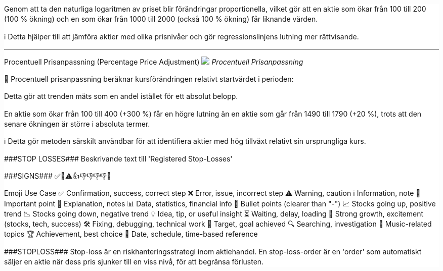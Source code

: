 Genom att ta den naturliga logaritmen av priset blir förändringar proportionella, vilket gör att en aktie som ökar från 100 till 200 (100 % ökning) och en som ökar från 1000 till 2000 (också 100 % ökning) får liknande värden.

ℹ️	Detta hjälper till att jämföra aktier med olika prisnivåer och gör regressionslinjens lutning mer rättvisande.
<hr>
<h7 class="heading-TA h7-bold">Procentuell Prisanpassning (Percentage Price Adjustment)</h7>

<img src="IMG/ProcentuellPrisanpassning.png">
<span style="font-style:italic">
	Procentuell Prisanpassning
</span>

📌	Procentuell prisanpassning beräknar kursförändringen relativt startvärdet i perioden:

Detta gör att trenden mäts som en andel istället för ett absolut belopp.

En aktie som ökar från 100 till 400 (+300 %) får en högre lutning än en aktie som går från 1490 till 1790 (+20 %), trots att den senare ökningen är större i absoluta termer.

ℹ️	Detta gör metoden särskilt användbar för att identifiera aktier med hög tillväxt relativt sin ursprungliga kurs.

###STOP LOSSES###
Beskrivande text till 'Registered Stop-Losses'

###SIGNS###
✅🛑⚠️👍👎👎👎👎🔘


Emoji	Use Case
✅	Confirmation, success, correct step
❌	Error, issue, incorrect step
⚠️	Warning, caution
ℹ️	Information, note
📌	Important point
📝	Explanation, notes
📊	Data, statistics, financial info
🔹	Bullet points (clearer than "-")
📈	Stocks going up, positive trend
📉	Stocks going down, negative trend
💡	Idea, tip, or useful insight
⏳	Waiting, delay, loading
🚀	Strong growth, excitement (stocks, tech, success)
🛠️	Fixing, debugging, technical work
🎯	Target, goal achieved
🔍	Searching, investigation
🎵	Music-related topics
🏆	Achievement, best choice
📅	Date, schedule, time-based reference



###STOPLOSS###
Stop-loss är en riskhanteringsstrategi inom aktiehandel.
En stop-loss-order är en 'order' som automatiskt säljer en aktie när dess pris sjunker till en viss nivå, för att begränsa förlusten.
